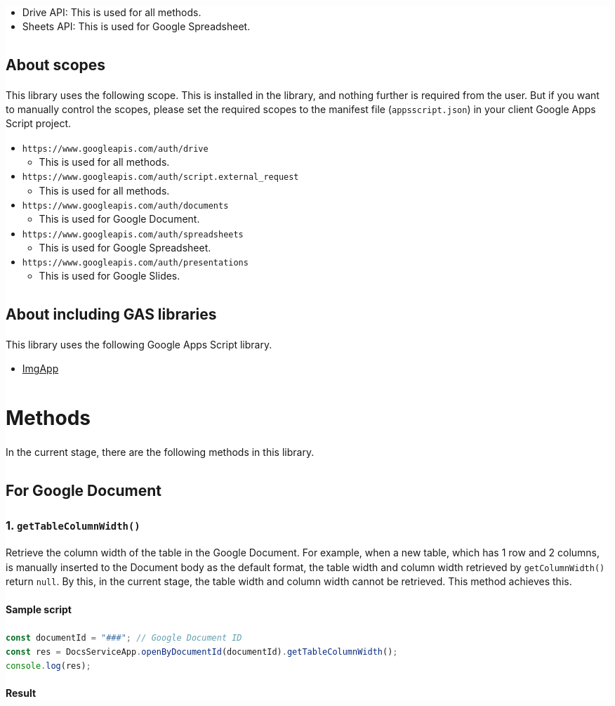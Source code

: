 - Drive API: This is used for all methods.
- Sheets API: This is used for Google Spreadsheet.

## About scopes

This library uses the following scope. This is installed in the library, and nothing further is required from the user. But if you want to manually control the scopes, please set the required scopes to the manifest file (`appsscript.json`) in your client Google Apps Script project.

- `https://www.googleapis.com/auth/drive`
  - This is used for all methods.
- `https://www.googleapis.com/auth/script.external_request`
  - This is used for all methods.
- `https://www.googleapis.com/auth/documents`
  - This is used for Google Document.
- `https://www.googleapis.com/auth/spreadsheets`
  - This is used for Google Spreadsheet.
- `https://www.googleapis.com/auth/presentations`
  - This is used for Google Slides.

## About including GAS libraries

This library uses the following Google Apps Script library.

- [ImgApp](https://github.com/tanaikech/ImgApp)

<a name="methods"></a>

# Methods

In the current stage, there are the following methods in this library.

<a name="googledocument"></a>

## For Google Document

### 1. `getTableColumnWidth()`

Retrieve the column width of the table in the Google Document. For example, when a new table, which has 1 row and 2 columns, is manually inserted to the Document body as the default format, the table width and column width retrieved by `getColumnWidth()` return `null`. By this, in the current stage, the table width and column width cannot be retrieved. This method achieves this.

#### Sample script

```javascript
const documentId = "###"; // Google Document ID
const res = DocsServiceApp.openByDocumentId(documentId).getTableColumnWidth();
console.log(res);
```

#### Result
